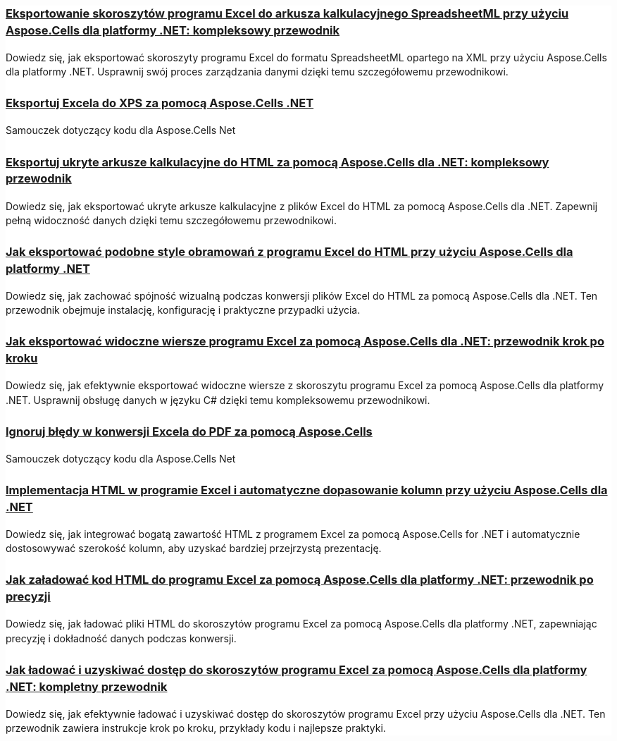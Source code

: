 ### [Eksportowanie skoroszytów programu Excel do arkusza kalkulacyjnego SpreadsheetML przy użyciu Aspose.Cells dla platformy .NET: kompleksowy przewodnik](./export-excel-workbook-spreadsheetml-aspose-cells-net)
Dowiedz się, jak eksportować skoroszyty programu Excel do formatu SpreadsheetML opartego na XML przy użyciu Aspose.Cells dla platformy .NET. Usprawnij swój proces zarządzania danymi dzięki temu szczegółowemu przewodnikowi.

### [Eksportuj Excela do XPS za pomocą Aspose.Cells .NET](./export-excel-xps-aspose-cells-net)
Samouczek dotyczący kodu dla Aspose.Cells Net

### [Eksportuj ukryte arkusze kalkulacyjne do HTML za pomocą Aspose.Cells dla .NET: kompleksowy przewodnik](./export-hidden-worksheets-aspose-cells-html)
Dowiedz się, jak eksportować ukryte arkusze kalkulacyjne z plików Excel do HTML za pomocą Aspose.Cells dla .NET. Zapewnij pełną widoczność danych dzięki temu szczegółowemu przewodnikowi.

### [Jak eksportować podobne style obramowań z programu Excel do HTML przy użyciu Aspose.Cells dla platformy .NET](./export-similar-border-styles-excel-html-aspose-cells)
Dowiedz się, jak zachować spójność wizualną podczas konwersji plików Excel do HTML za pomocą Aspose.Cells dla .NET. Ten przewodnik obejmuje instalację, konfigurację i praktyczne przypadki użycia.

### [Jak eksportować widoczne wiersze programu Excel za pomocą Aspose.Cells dla .NET: przewodnik krok po kroku](./export-visible-rows-aspose-cells-dotnet)
Dowiedz się, jak efektywnie eksportować widoczne wiersze z skoroszytu programu Excel za pomocą Aspose.Cells dla platformy .NET. Usprawnij obsługę danych w języku C# dzięki temu kompleksowemu przewodnikowi.

### [Ignoruj błędy w konwersji Excela do PDF za pomocą Aspose.Cells](./ignore-errors-excel-to-pdf-aspose-cells-net)
Samouczek dotyczący kodu dla Aspose.Cells Net

### [Implementacja HTML w programie Excel i automatyczne dopasowanie kolumn przy użyciu Aspose.Cells dla .NET](./implement-html-excel-auto-fit-columns-aspose-cells)
Dowiedz się, jak integrować bogatą zawartość HTML z programem Excel za pomocą Aspose.Cells for .NET i automatycznie dostosowywać szerokość kolumn, aby uzyskać bardziej przejrzystą prezentację.

### [Jak załadować kod HTML do programu Excel za pomocą Aspose.Cells dla platformy .NET: przewodnik po precyzji](./implement-net-load-html-aspose-cells-precision-guide)
Dowiedz się, jak ładować pliki HTML do skoroszytów programu Excel za pomocą Aspose.Cells dla platformy .NET, zapewniając precyzję i dokładność danych podczas konwersji.

### [Jak ładować i uzyskiwać dostęp do skoroszytów programu Excel za pomocą Aspose.Cells dla platformy .NET: kompletny przewodnik](./load-access-excel-aspose-cells-dotnet)
Dowiedz się, jak efektywnie ładować i uzyskiwać dostęp do skoroszytów programu Excel przy użyciu Aspose.Cells dla .NET. Ten przewodnik zawiera instrukcje krok po kroku, przykłady kodu i najlepsze praktyki.
